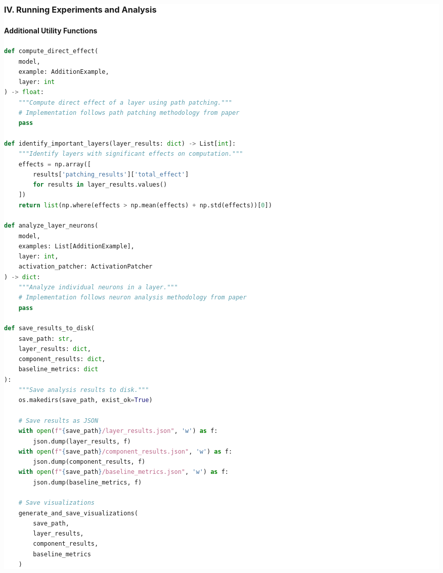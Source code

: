 
### IV. Running Experiments and Analysis

#### Additional Utility Functions

```python
def compute_direct_effect(
    model,
    example: AdditionExample,
    layer: int
) -> float:
    """Compute direct effect of a layer using path patching."""
    # Implementation follows path patching methodology from paper
    pass

def identify_important_layers(layer_results: dict) -> List[int]:
    """Identify layers with significant effects on computation."""
    effects = np.array([
        results['patching_results']['total_effect']
        for results in layer_results.values()
    ])
    return list(np.where(effects > np.mean(effects) + np.std(effects))[0])

def analyze_layer_neurons(
    model,
    examples: List[AdditionExample],
    layer: int,
    activation_patcher: ActivationPatcher
) -> dict:
    """Analyze individual neurons in a layer."""
    # Implementation follows neuron analysis methodology from paper
    pass

def save_results_to_disk(
    save_path: str,
    layer_results: dict,
    component_results: dict,
    baseline_metrics: dict
):
    """Save analysis results to disk."""
    os.makedirs(save_path, exist_ok=True)
    
    # Save results as JSON
    with open(f"{save_path}/layer_results.json", 'w') as f:
        json.dump(layer_results, f)
    with open(f"{save_path}/component_results.json", 'w') as f:
        json.dump(component_results, f)
    with open(f"{save_path}/baseline_metrics.json", 'w') as f:
        json.dump(baseline_metrics, f)
        
    # Save visualizations
    generate_and_save_visualizations(
        save_path,
        layer_results,
        component_results,
        baseline_metrics
    )
```
